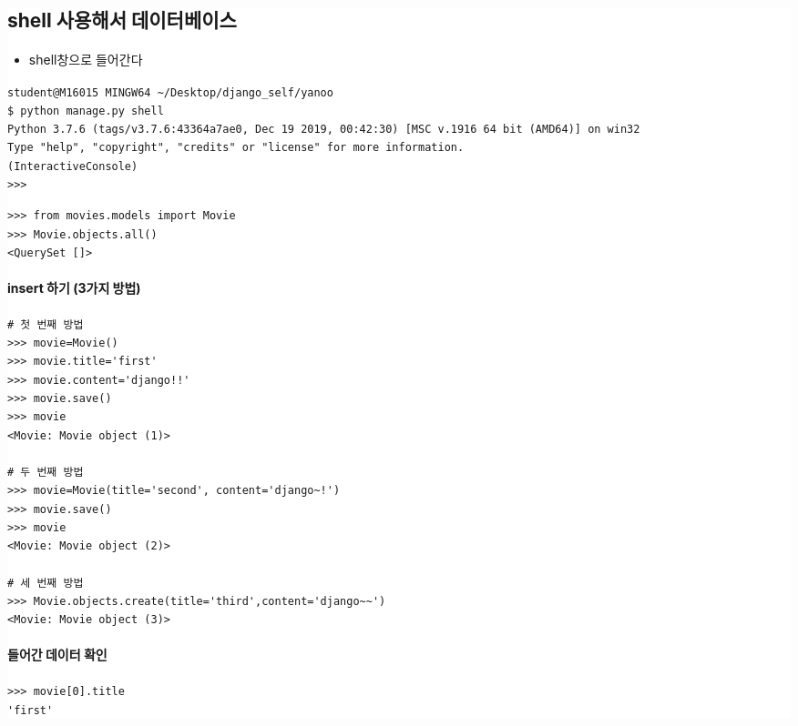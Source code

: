 



## shell 사용해서 데이터베이스

* shell창으로 들어간다

```shell
student@M16015 MINGW64 ~/Desktop/django_self/yanoo
$ python manage.py shell
Python 3.7.6 (tags/v3.7.6:43364a7ae0, Dec 19 2019, 00:42:30) [MSC v.1916 64 bit (AMD64)] on win32
Type "help", "copyright", "credits" or "license" for more information.
(InteractiveConsole)
>>>
```





```shell
>>> from movies.models import Movie
>>> Movie.objects.all()
<QuerySet []>
```



#### insert 하기 (3가지 방법)

```shell
# 첫 번째 방법
>>> movie=Movie()
>>> movie.title='first'
>>> movie.content='django!!' 
>>> movie.save()
>>> movie
<Movie: Movie object (1)>

# 두 번째 방법
>>> movie=Movie(title='second', content='django~!')
>>> movie.save()
>>> movie
<Movie: Movie object (2)>

# 세 번째 방법
>>> Movie.objects.create(title='third',content='django~~')
<Movie: Movie object (3)>
```



#### 들어간 데이터 확인

```shell
>>> movie[0].title
'first'
```
